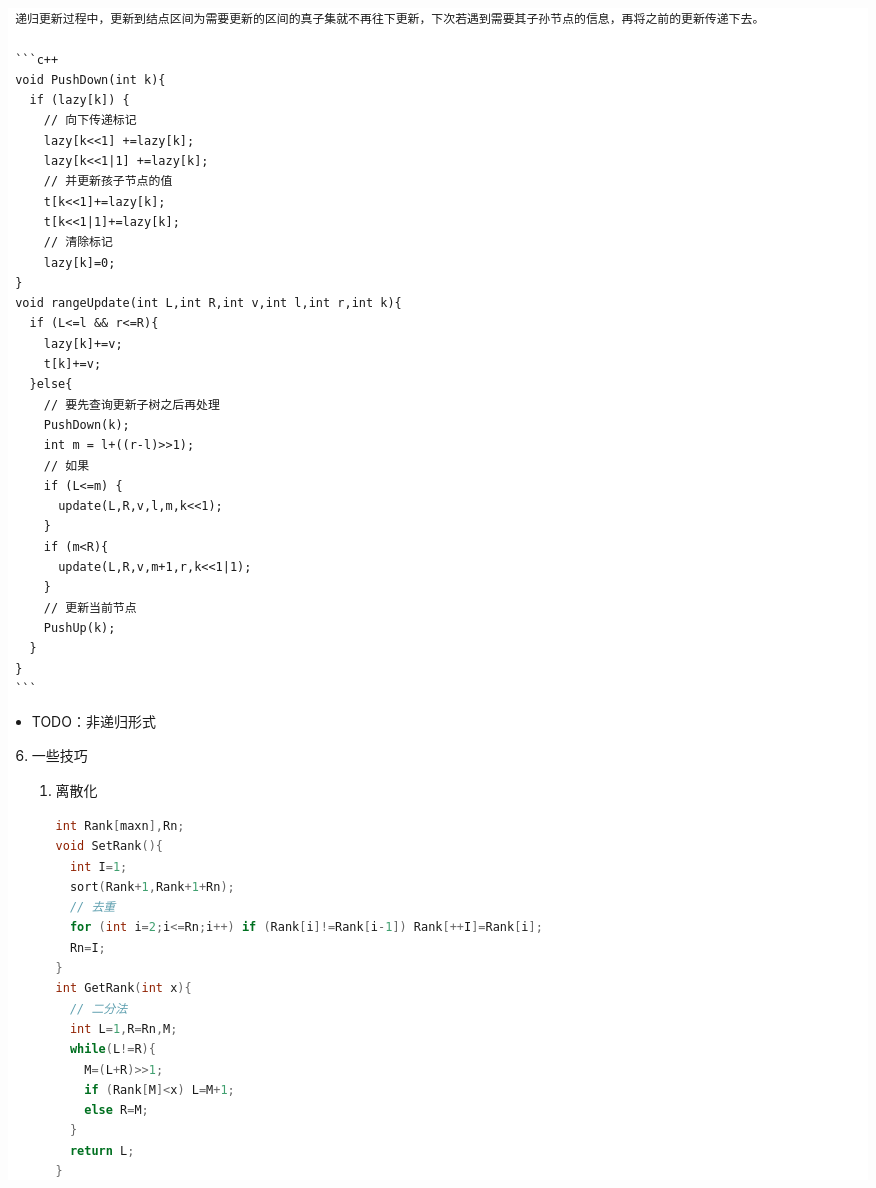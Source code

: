      递归更新过程中，更新到结点区间为需要更新的区间的真子集就不再往下更新，下次若遇到需要其子孙节点的信息，再将之前的更新传递下去。

     ```c++
     void PushDown(int k){
       if (lazy[k]) {
         // 向下传递标记
         lazy[k<<1] +=lazy[k];
         lazy[k<<1|1] +=lazy[k];
         // 并更新孩子节点的值
         t[k<<1]+=lazy[k];
         t[k<<1|1]+=lazy[k];
         // 清除标记
         lazy[k]=0;
     }
     void rangeUpdate(int L,int R,int v,int l,int r,int k){
       if (L<=l && r<=R){
         lazy[k]+=v;
         t[k]+=v;
       }else{
         // 要先查询更新子树之后再处理
         PushDown(k);
         int m = l+((r-l)>>1);
         // 如果
         if (L<=m) {
           update(L,R,v,l,m,k<<1);
         }
         if (m<R){
           update(L,R,v,m+1,r,k<<1|1);
         }
         // 更新当前节点
         PushUp(k);
       }
     }
     ```

   - TODO：非递归形式

6. 一些技巧

   1. 离散化

      ```C++
      int Rank[maxn],Rn;
      void SetRank(){
      	int I=1;
        sort(Rank+1,Rank+1+Rn);
        // 去重
        for (int i=2;i<=Rn;i++) if (Rank[i]!=Rank[i-1]) Rank[++I]=Rank[i];
        Rn=I;
      }
      int GetRank(int x){
        // 二分法
        int L=1,R=Rn,M;
        while(L!=R){
          M=(L+R)>>1;
          if (Rank[M]<x) L=M+1;
          else R=M;
        }
        return L;
      }
      ```
